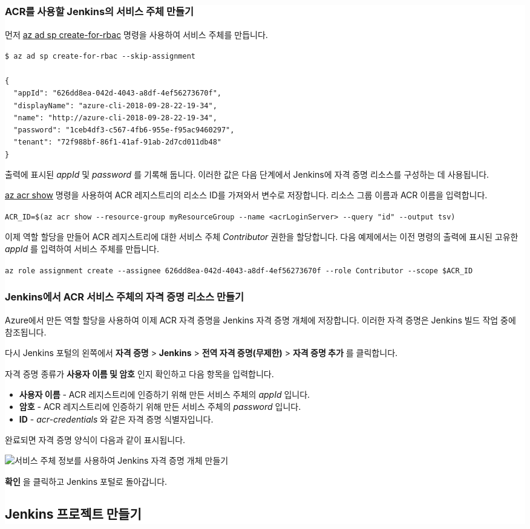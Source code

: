 ### <a name="create-a-service-principal-for-jenkins-to-use-acr"></a>ACR를 사용할 Jenkins의 서비스 주체 만들기

먼저 [az ad sp create-for-rbac](/cli/azure/ad/sp#az-ad-sp-create-for-rbac) 명령을 사용하여 서비스 주체를 만듭니다.

```azurecli
$ az ad sp create-for-rbac --skip-assignment

{
  "appId": "626dd8ea-042d-4043-a8df-4ef56273670f",
  "displayName": "azure-cli-2018-09-28-22-19-34",
  "name": "http://azure-cli-2018-09-28-22-19-34",
  "password": "1ceb4df3-c567-4fb6-955e-f95ac9460297",
  "tenant": "72f988bf-86f1-41af-91ab-2d7cd011db48"
}
```

출력에 표시된 *appId* 및 *password* 를 기록해 둡니다. 이러한 값은 다음 단계에서 Jenkins에 자격 증명 리소스를 구성하는 데 사용됩니다.

[az acr show](/cli/azure/acr#az-acr-show) 명령을 사용하여 ACR 레지스트리의 리소스 ID를 가져와서 변수로 저장합니다. 리소스 그룹 이름과 ACR 이름을 입력합니다.

```azurecli
ACR_ID=$(az acr show --resource-group myResourceGroup --name <acrLoginServer> --query "id" --output tsv)
```

이제 역할 할당을 만들어 ACR 레지스트리에 대한 서비스 주체 *Contributor* 권한을 할당합니다. 다음 예제에서는 이전 명령의 출력에 표시된 고유한 *appId* 를 입력하여 서비스 주체를 만듭니다.

```azurecli
az role assignment create --assignee 626dd8ea-042d-4043-a8df-4ef56273670f --role Contributor --scope $ACR_ID
```

### <a name="create-a-credential-resource-in-jenkins-for-the-acr-service-principal"></a>Jenkins에서 ACR 서비스 주체의 자격 증명 리소스 만들기

Azure에서 만든 역할 할당을 사용하여 이제 ACR 자격 증명을 Jenkins 자격 증명 개체에 저장합니다. 이러한 자격 증명은 Jenkins 빌드 작업 중에 참조됩니다.

다시 Jenkins 포털의 왼쪽에서 **자격 증명** > **Jenkins** > **전역 자격 증명(무제한)**  > **자격 증명 추가** 를 클릭합니다.

자격 증명 종류가 **사용자 이름 및 암호** 인지 확인하고 다음 항목을 입력합니다.

- **사용자 이름** - ACR 레지스트리에 인증하기 위해 만든 서비스 주체의 *appId* 입니다.
- **암호** - ACR 레지스트리에 인증하기 위해 만든 서비스 주체의 *password* 입니다.
- **ID** - *acr-credentials* 와 같은 자격 증명 식별자입니다.

완료되면 자격 증명 양식이 다음과 같이 표시됩니다.

![서비스 주체 정보를 사용하여 Jenkins 자격 증명 개체 만들기](media/deploy-from-github-to-aks/acr-credentials.png)

**확인** 을 클릭하고 Jenkins 포털로 돌아갑니다.

## <a name="create-a-jenkins-project"></a>Jenkins 프로젝트 만들기
